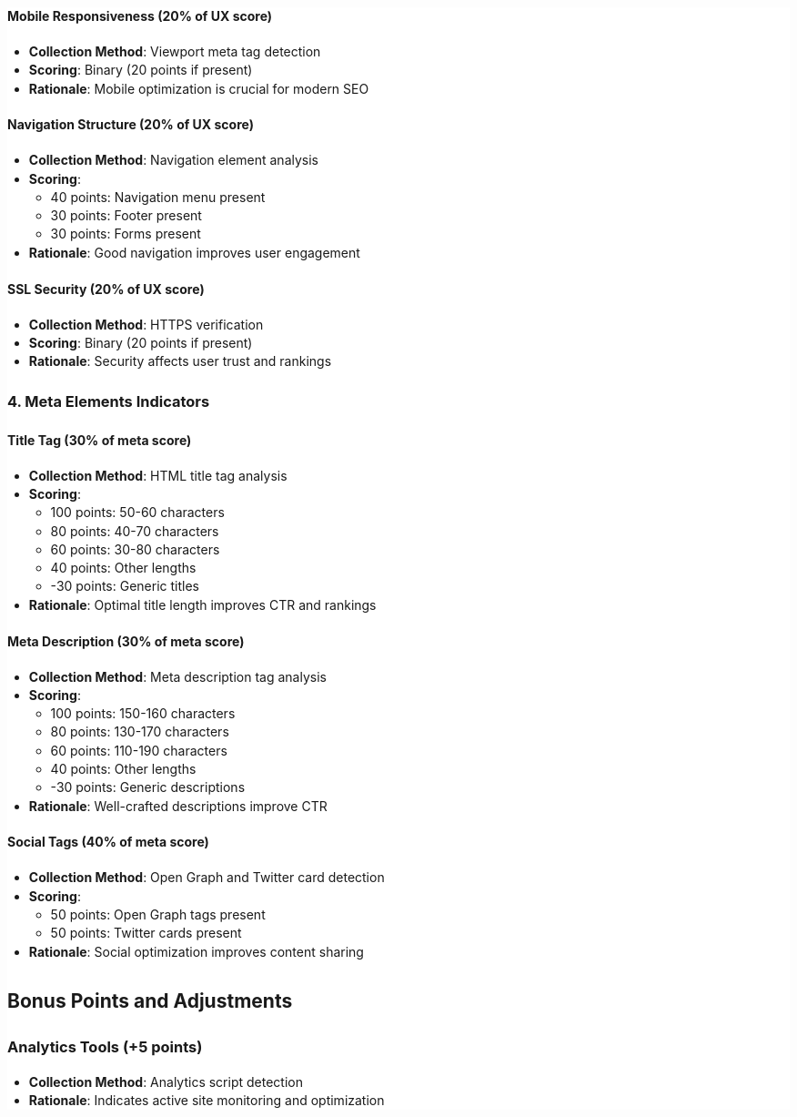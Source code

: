 #### Mobile Responsiveness (20% of UX score)
- **Collection Method**: Viewport meta tag detection
- **Scoring**: Binary (20 points if present)
- **Rationale**: Mobile optimization is crucial for modern SEO

#### Navigation Structure (20% of UX score)
- **Collection Method**: Navigation element analysis
- **Scoring**:
  - 40 points: Navigation menu present
  - 30 points: Footer present
  - 30 points: Forms present
- **Rationale**: Good navigation improves user engagement

#### SSL Security (20% of UX score)
- **Collection Method**: HTTPS verification
- **Scoring**: Binary (20 points if present)
- **Rationale**: Security affects user trust and rankings

### 4. Meta Elements Indicators

#### Title Tag (30% of meta score)
- **Collection Method**: HTML title tag analysis
- **Scoring**:
  - 100 points: 50-60 characters
  - 80 points: 40-70 characters
  - 60 points: 30-80 characters
  - 40 points: Other lengths
  - -30 points: Generic titles
- **Rationale**: Optimal title length improves CTR and rankings

#### Meta Description (30% of meta score)
- **Collection Method**: Meta description tag analysis
- **Scoring**:
  - 100 points: 150-160 characters
  - 80 points: 130-170 characters
  - 60 points: 110-190 characters
  - 40 points: Other lengths
  - -30 points: Generic descriptions
- **Rationale**: Well-crafted descriptions improve CTR

#### Social Tags (40% of meta score)
- **Collection Method**: Open Graph and Twitter card detection
- **Scoring**:
  - 50 points: Open Graph tags present
  - 50 points: Twitter cards present
- **Rationale**: Social optimization improves content sharing

## Bonus Points and Adjustments

### Analytics Tools (+5 points)
- **Collection Method**: Analytics script detection
- **Rationale**: Indicates active site monitoring and optimization
